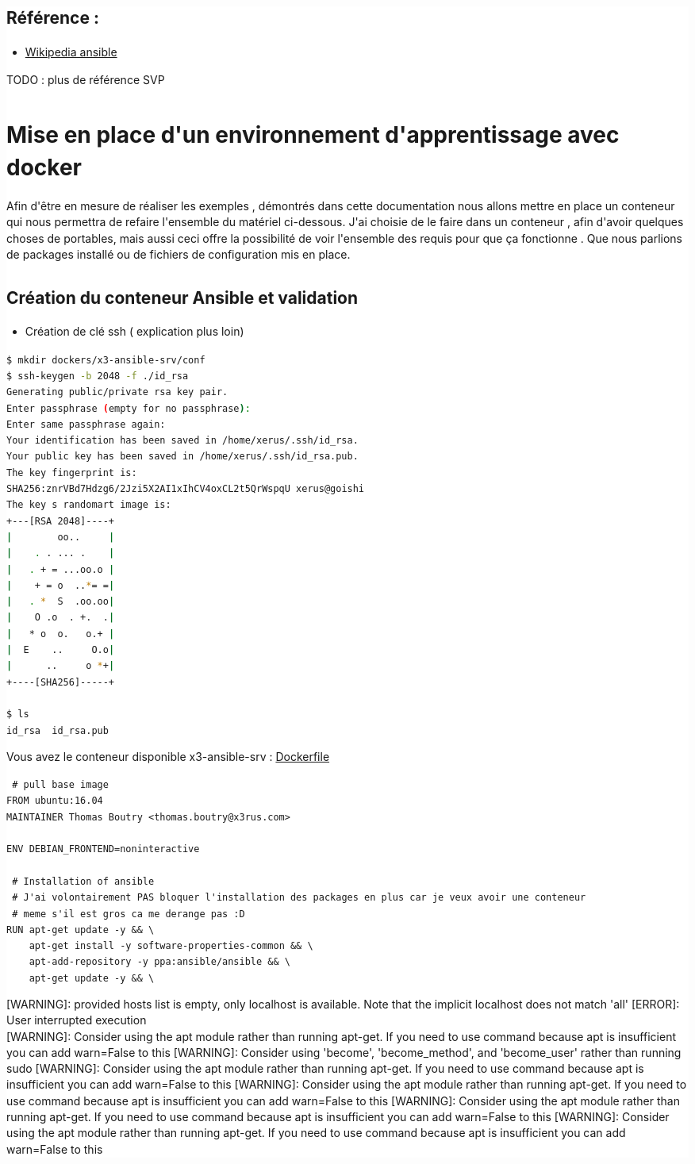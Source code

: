 ## Référence :

* [Wikipedia ansible](https://fr.wikipedia.org/wiki/Ansible_(logiciel))

TODO : plus de référence SVP

# Mise en place d'un environnement d'apprentissage avec docker

Afin d'être en mesure de réaliser les exemples , démontrés dans cette documentation nous allons mettre en place un conteneur qui nous permettra de refaire l'ensemble du matériel ci-dessous. 
J'ai choisie de le faire dans un conteneur , afin d'avoir quelques choses de portables, mais aussi ceci offre la possibilité de voir l'ensemble des requis pour que ça fonctionne . Que nous parlions de packages installé ou de fichiers de configuration mis en place.


## Création du conteneur Ansible et validation

* Création de clé ssh ( explication plus loin) 

```bash
$ mkdir dockers/x3-ansible-srv/conf
$ ssh-keygen -b 2048 -f ./id_rsa
Generating public/private rsa key pair.
Enter passphrase (empty for no passphrase): 
Enter same passphrase again: 
Your identification has been saved in /home/xerus/.ssh/id_rsa.
Your public key has been saved in /home/xerus/.ssh/id_rsa.pub.
The key fingerprint is:
SHA256:znrVBd7Hdzg6/2Jzi5X2AI1xIhCV4oxCL2t5QrWspqU xerus@goishi
The key s randomart image is:
+---[RSA 2048]----+
|        oo..     |
|    . . ... .    |
|   . + = ...oo.o |
|    + = o  ..*= =|
|   . *  S  .oo.oo|
|    O .o  . +.  .|
|   * o  o.   o.+ |
|  E    ..     O.o|
|      ..     o *+|
+----[SHA256]-----+

$ ls         
id_rsa  id_rsa.pub         
```

Vous avez le conteneur disponible x3-ansible-srv : [Dockerfile](./dockers/x3-ansible-srv/Dockerfile)

```
 # pull base image
FROM ubuntu:16.04
MAINTAINER Thomas Boutry <thomas.boutry@x3rus.com>

ENV DEBIAN_FRONTEND=noninteractive 

 # Installation of ansible 
 # J'ai volontairement PAS bloquer l'installation des packages en plus car je veux avoir une conteneur
 # meme s'il est gros ca me derange pas :D
RUN apt-get update -y && \
    apt-get install -y software-properties-common && \
    apt-add-repository -y ppa:ansible/ansible && \
    apt-get update -y && \
```

 [WARNING]: provided hosts list is empty, only localhost is available. Note that the implicit localhost does not match 'all'
 [ERROR]: User interrupted execution   
 [WARNING]: Consider using the apt module rather than running apt-get.  If you need to use command because apt is insufficient you can add warn=False to this
 [WARNING]: Consider using 'become', 'become_method', and 'become_user' rather than running sudo
 [WARNING]: Consider using the apt module rather than running apt-get.  If you need to use command because apt is insufficient you can add warn=False to this 
 [WARNING]: Consider using the apt module rather than running apt-get.  If you need to use command because apt is insufficient you can add warn=False to this
 [WARNING]: Consider using the apt module rather than running apt-get.  If you need to use command because apt is insufficient you can add warn=False to this
 [WARNING]: Consider using the apt module rather than running apt-get.  If you need to use command because apt is insufficient you can add warn=False to this